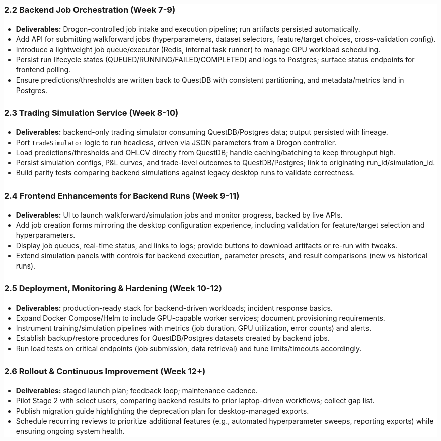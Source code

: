 ### 2.2 Backend Job Orchestration (Week 7-9)
- **Deliverables:** Drogon-controlled job intake and execution pipeline; run artifacts persisted automatically.
- Add API for submitting walkforward jobs (hyperparameters, dataset selectors, feature/target choices, cross-validation config).
- Introduce a lightweight job queue/executor (Redis, internal task runner) to manage GPU workload scheduling.
- Persist run lifecycle states (QUEUED/RUNNING/FAILED/COMPLETED) and logs to Postgres; surface status endpoints for frontend polling.
- Ensure predictions/thresholds are written back to QuestDB with consistent partitioning, and metadata/metrics land in Postgres.

### 2.3 Trading Simulation Service (Week 8-10)
- **Deliverables:** backend-only trading simulator consuming QuestDB/Postgres data; output persisted with lineage.
- Port `TradeSimulator` logic to run headless, driven via JSON parameters from a Drogon controller.
- Load predictions/thresholds and OHLCV directly from QuestDB; handle caching/batching to keep throughput high.
- Persist simulation configs, P&L curves, and trade-level outcomes to QuestDB/Postgres; link to originating run_id/simulation_id.
- Build parity tests comparing backend simulations against legacy desktop runs to validate correctness.

### 2.4 Frontend Enhancements for Backend Runs (Week 9-11)
- **Deliverables:** UI to launch walkforward/simulation jobs and monitor progress, backed by live APIs.
- Add job creation forms mirroring the desktop configuration experience, including validation for feature/target selection and hyperparameters.
- Display job queues, real-time status, and links to logs; provide buttons to download artifacts or re-run with tweaks.
- Extend simulation panels with controls for backend execution, parameter presets, and result comparisons (new vs historical runs).

### 2.5 Deployment, Monitoring & Hardening (Week 10-12)
- **Deliverables:** production-ready stack for backend-driven workloads; incident response basics.
- Expand Docker Compose/Helm to include GPU-capable worker services; document provisioning requirements.
- Instrument training/simulation pipelines with metrics (job duration, GPU utilization, error counts) and alerts.
- Establish backup/restore procedures for QuestDB/Postgres datasets created by backend jobs.
- Run load tests on critical endpoints (job submission, data retrieval) and tune limits/timeouts accordingly.

### 2.6 Rollout & Continuous Improvement (Week 12+)
- **Deliverables:** staged launch plan; feedback loop; maintenance cadence.
- Pilot Stage 2 with select users, comparing backend results to prior laptop-driven workflows; collect gap list.
- Publish migration guide highlighting the deprecation plan for desktop-managed exports.
- Schedule recurring reviews to prioritize additional features (e.g., automated hyperparameter sweeps, reporting exports) while ensuring ongoing system health.
